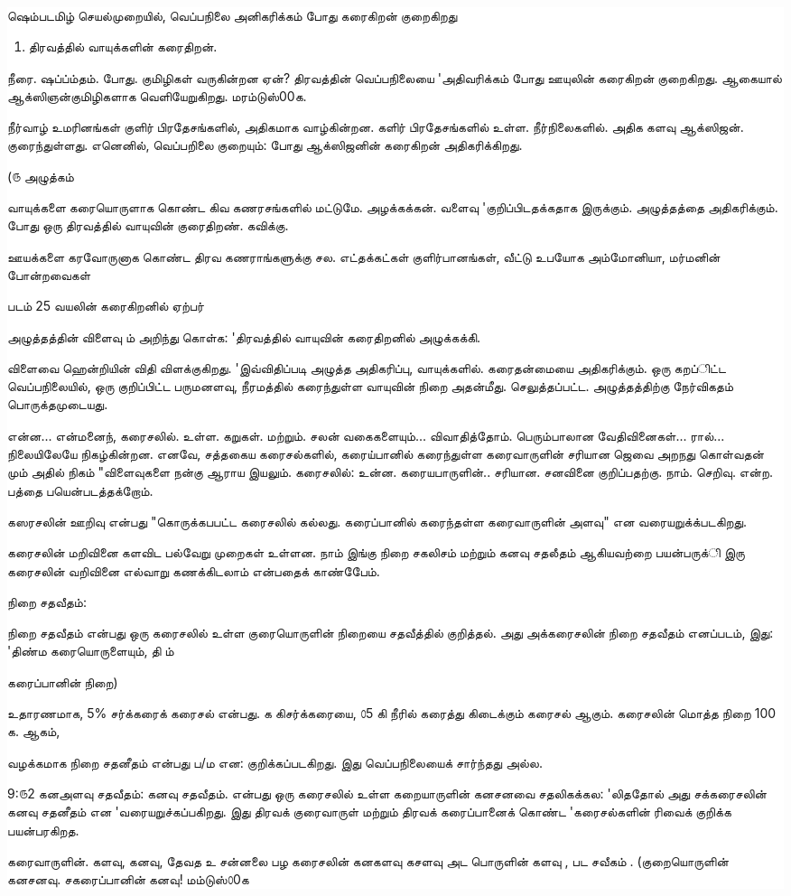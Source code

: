 ஷெம்படமிழ்‌ செயல்முறையில்‌, வெப்பநிலை அனிகரிக்கம்‌ போது கரைகிறன்‌ குறைகிறது

1.  திரவத்தில்‌ வாயுக்களின்‌ கரைதிறன்‌.

நீரை. ஷப்ப்ம்தம்‌. போது. குமிழிகள்‌ வருகின்றன ஏன்‌? திரவத்தின்‌ வெப்பநிலையை 'அதிவரிக்கம்‌ போது ஊயுலின்‌ கரைகிறன்‌ குறைகிறது. ஆகையால்‌ ஆக்ஸிஞன்குமிழிகளாக வெளியேறுகிறது.
மரம்டுஸ்00க.

நீர்வாழ்‌ உமரினங்கள்‌ குளிர்‌ பிரதேசங்களில்‌, அதிகமாக வாழ்கின்றன. களிர்‌ பிரதேசங்களில்‌ உள்ள. நீர்நிலைகளில்‌. அதிக களவு ஆக்ஸிஜன்‌. குரைந்துள்ளது. எனெனில்‌, வெப்பறிலை குறையும்‌: போது ஆக்ஸிஜனின்‌ கரைகிறன்‌ அதிகரிக்கிறது.

(௫ அழுத்கம்‌

வாயுக்களை கரையொருளாக கொண்ட கிவ கணரசங்களில்‌ மட்டுமே. அழக்கக்கன்‌. வளைவு 'குறிப்பிடதக்கதாக இருக்கும்‌. அழுத்தத்தை அதிகரிக்கும்‌. போது ஒரு திரவத்தில்‌ வாயுவின்‌ குரைதிறண்‌. கவிக்கு.

ஊயக்களை கரவோருனாக கொண்ட திரவ கணராங்களுக்கு சல. எட்தக்கட்கள்‌ குளிர்பானங்கள்‌, வீட்டு உபயோக அம்மோனியா, மர்மனின்‌ போன்றவைகள்‌

படம்‌ 25 வயலின்‌ கரைகிறனில்‌ ஏற்பர்‌

அழுத்தத்தின்‌ விளைவு ம்‌ அறிந்து கொள்க: 'திரவத்தில்‌ வாயுவின்‌ கரைதிறனில்‌ அழுக்கக்கி்‌.

விளைவை ஹென்றியின்‌ விதி விளக்குகிறது. 'இவ்விதிப்படி அழுத்த அதிகரிப்பு, வாயுக்களில்‌. கரைதன்மையை அதிகரிக்கும்‌. ஒரு கறப்ிட்ட வெப்பநிலையில்‌, ஒரு குறிப்பிட்ட பருமனளவு, நீரமத்தில்‌ கரைந்துள்ள வாயுவின்‌ நிறை அதன்மீது. செலுத்தப்பட்ட. அழுத்தத்திற்கு நேர்விகதம்‌ பொருக்தமுடையது.

என்ன... என்மனைந்‌, கரைசலில்‌. உள்ள. கறுகள்‌. மற்றும்‌. சலன்‌ வகைகளையும்‌... விவாதித்தோம்‌. பெரும்பாலான வேதிவினைகள்‌... ரால்‌... நிலையிலேயே நிகழ்கின்றன. எனவே, சத்தகைய கரைசல்களில்‌, கரைய்பானில்‌ கரைந்துள்ள கரைவாருளின்‌ சரியான ஜெவை அறநது கொள்வதன்‌ மும்‌ அதில்‌ நிகம்‌ "விளைவுகளை நன்கு ஆராய இயலும்‌. கரைசலில்‌: உன்ன. கரையபாருளின்‌.. சரியான. சனவினை குறிப்பதற்கு. நாம்‌. செறிவு. என்ற. பத்தை பயென்படத்தக்றோம்‌.

கஸரசலின்‌ ஊறிவு என்பது "கொருக்கபபட்ட கரைசலில்‌ கல்லது. கரைப்பானில்‌ கரைந்தள்ள கரைவாருளின்‌ அளவு" என வரையறுக்க்படகிறது.

கரைசலின்‌ மறிவினை களவிட பல்வேறு முறைகள்‌ உள்ளன. நாம்‌ இங்கு நிறை சகலிசம்‌ மற்றும்‌ கனவு சதலீதம்‌ ஆகியவற்றை பயன்பருக்ி இரு கரைசலின்‌ வறிவினை எல்வாறு கணக்கிடலாம்‌ என்பதைக்‌ காண்பேேம்‌.

நிறை சதவீதம்‌:

நிறை சதவீதம்‌ என்பது ஒரு கரைசலில்‌ உள்ள குரையொருளின்‌ நிறையை சதவீத்தில்‌ குறித்தல்‌. அது அக்கரைசலின்‌ நிறை சதவீதம்‌ எனப்படம்‌, இது: 'திண்ம கரையொருளையும்‌, தி ம்‌

கரைப்பானின்‌ நிறை)

உதாரணமாக, 5% சர்க்கரைக்‌ கரைசல்‌ என்பது. க கிசர்க்கரையை, ௦5 கி நீரில்‌ கரைத்து கிடைக்கும்‌ கரைசல்‌ ஆகும்‌. கரைசலின்‌ மொத்த நிறை 100 க. ஆகம்‌,

வழக்கமாக நிறை சதனீதம்‌ என்பது ப/ம என: குறிக்கப்படகிறது. இது வெப்பநிலையைக்‌ சார்ந்தது அல்ல.

9:௫2 கனஅளவு சதவீதம்‌: கனவு சதவீதம்‌. என்பது ஒரு கரைசலில்‌ உள்ள கறையாருளின்‌ கனசனவை சதலிகக்கல: 'லிததோல்‌ அது சக்கரைசலின்‌ கனவு சதனீதம்‌ என 'வரையறுச்கப்பகிறது. இது திரவக்‌ குரைவாருள்‌ மற்றும்‌ திரவக்‌ கரைப்பானைக்‌ கொண்ட 'கரைசல்களின்‌ ரிவைக்‌ குறிக்க பயன்பரகிறத.

கரைவாருளின்‌. களவு, கனவு, தேவத உ சன்னலை பழ கரைசலின்‌ கனகளவு கசளவு அட பொருளின்‌ களவு , பட சவீகம்‌ . (குறையொருளின்‌ கனசனவு. சகரைப்பானின்‌ கனவு!
மம்டுஸ்௦0க
